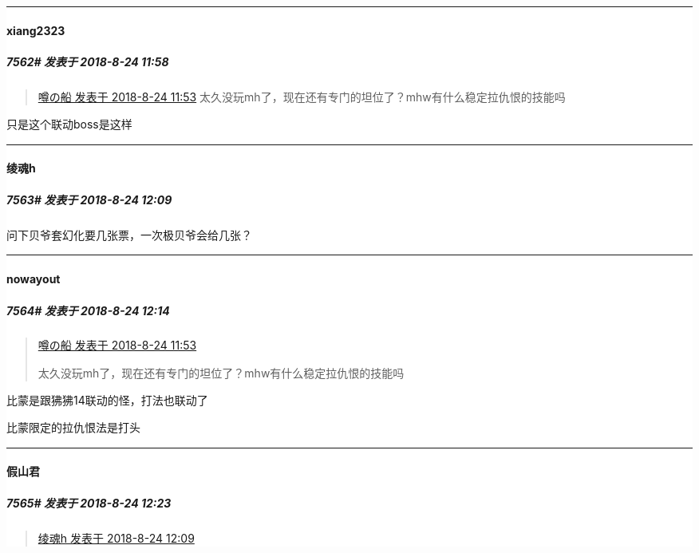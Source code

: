 -----

####  xiang2323  
##### 7562#       发表于 2018-8-24 11:58



<blockquote><a href="httphttps://bbs.saraba1st.com/2b/forum.php?mod=redirect&amp;goto=findpost&amp;pid=40745043&amp;ptid=1515235" target="_blank">噂の船 发表于 2018-8-24 11:53</a>
太久没玩mh了，现在还有专门的坦位了？mhw有什么稳定拉仇恨的技能吗</blockquote>
只是这个联动boss是这样







-----

####  绫魂h  
##### 7563#       发表于 2018-8-24 12:09




问下贝爷套幻化要几张票，一次极贝爷会给几张？







-----

####  nowayout  
##### 7564#       发表于 2018-8-24 12:14



<blockquote><a href="httphttps://bbs.saraba1st.com/2b/forum.php?mod=redirect&amp;goto=findpost&amp;pid=40745043&amp;ptid=1515235" target="_blank">噂の船 发表于 2018-8-24 11:53</a>

太久没玩mh了，现在还有专门的坦位了？mhw有什么稳定拉仇恨的技能吗</blockquote>
比蒙是跟狒狒14联动的怪，打法也联动了


比蒙限定的拉仇恨法是打头







-----

####  假山君  
##### 7565#       发表于 2018-8-24 12:23



<blockquote><a href="httphttps://bbs.saraba1st.com/2b/forum.php?mod=redirect&amp;goto=findpost&amp;pid=40745195&amp;ptid=1515235" target="_blank">绫魂h 发表于 2018-8-24 12:09</a>
